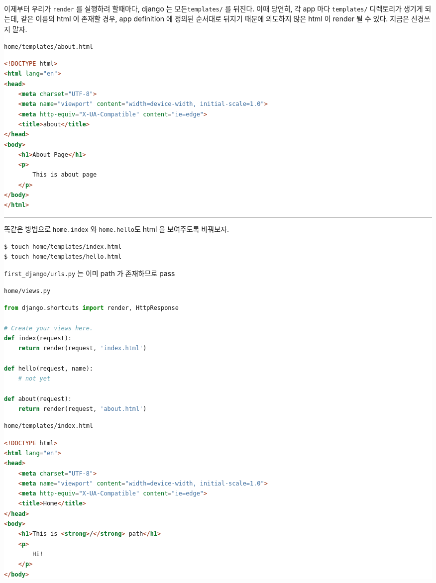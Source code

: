 이제부터 우리가 `render` 를 실행하려 할때마다, django 는 모든`templates/` 를 뒤진다.  이때 당연히, 각 app 마다 `templates/` 디렉토리가 생기게 되는데, 같은 이름의 html 이 존재할 경우, app definition 에 정의된 순서대로 뒤지기 때문에 의도하지 않은 html 이 render 될 수 있다. 지금은 신경쓰지 말자.

`home/templates/about.html`

```html
<!DOCTYPE html>
<html lang="en">
<head>
    <meta charset="UTF-8">
    <meta name="viewport" content="width=device-width, initial-scale=1.0">
    <meta http-equiv="X-UA-Compatible" content="ie=edge">
    <title>about</title>
</head>
<body>
    <h1>About Page</h1>
    <p>
        This is about page
    </p>
</body>
</html>
```

---

똑같은 방법으로 `home.index` 와 `home.hello`도 html 을 보여주도록 바꿔보자.

```sh
$ touch home/templates/index.html
$ touch home/templates/hello.html
```

`first_django/urls.py` 는 이미 path 가 존재하므로 pass

`home/views.py`

```python
from django.shortcuts import render, HttpResponse

# Create your views here.
def index(request):
    return render(request, 'index.html')
    
def hello(request, name):
    # not yet
    
def about(request):
    return render(request, 'about.html')

```

`home/templates/index.html`

```html
<!DOCTYPE html>
<html lang="en">
<head>
    <meta charset="UTF-8">
    <meta name="viewport" content="width=device-width, initial-scale=1.0">
    <meta http-equiv="X-UA-Compatible" content="ie=edge">
    <title>Home</title>
</head>
<body>
    <h1>This is <strong>/</strong> path</h1>
    <p>
        Hi!
    </p>
</body>
```